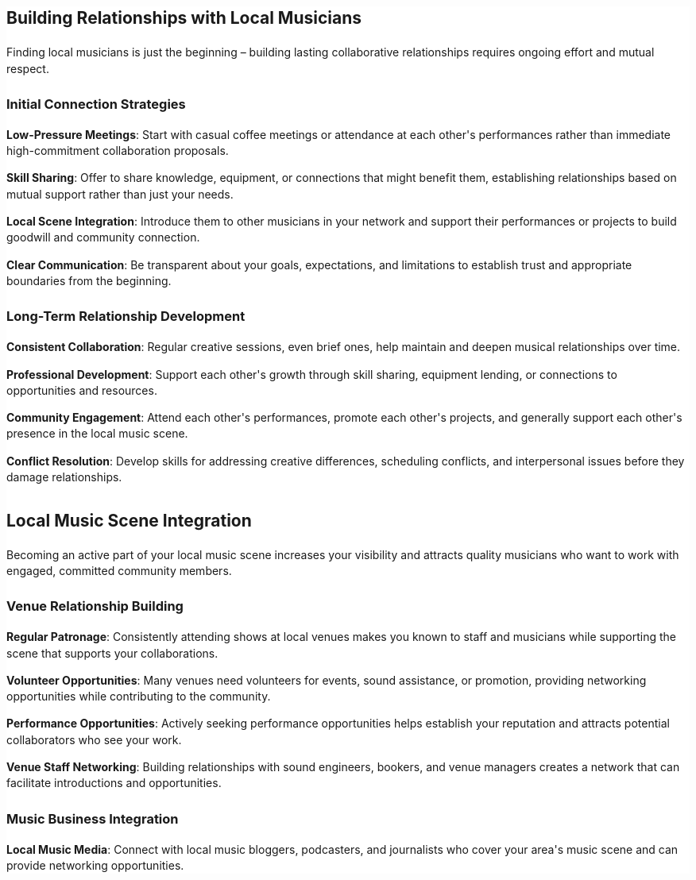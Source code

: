 ## Building Relationships with Local Musicians

Finding local musicians is just the beginning – building lasting collaborative relationships requires ongoing effort and mutual respect.

### Initial Connection Strategies

**Low-Pressure Meetings**: Start with casual coffee meetings or attendance at each other's performances rather than immediate high-commitment collaboration proposals.

**Skill Sharing**: Offer to share knowledge, equipment, or connections that might benefit them, establishing relationships based on mutual support rather than just your needs.

**Local Scene Integration**: Introduce them to other musicians in your network and support their performances or projects to build goodwill and community connection.

**Clear Communication**: Be transparent about your goals, expectations, and limitations to establish trust and appropriate boundaries from the beginning.

### Long-Term Relationship Development

**Consistent Collaboration**: Regular creative sessions, even brief ones, help maintain and deepen musical relationships over time.

**Professional Development**: Support each other's growth through skill sharing, equipment lending, or connections to opportunities and resources.

**Community Engagement**: Attend each other's performances, promote each other's projects, and generally support each other's presence in the local music scene.

**Conflict Resolution**: Develop skills for addressing creative differences, scheduling conflicts, and interpersonal issues before they damage relationships.

## Local Music Scene Integration

Becoming an active part of your local music scene increases your visibility and attracts quality musicians who want to work with engaged, committed community members.

### Venue Relationship Building

**Regular Patronage**: Consistently attending shows at local venues makes you known to staff and musicians while supporting the scene that supports your collaborations.

**Volunteer Opportunities**: Many venues need volunteers for events, sound assistance, or promotion, providing networking opportunities while contributing to the community.

**Performance Opportunities**: Actively seeking performance opportunities helps establish your reputation and attracts potential collaborators who see your work.

**Venue Staff Networking**: Building relationships with sound engineers, bookers, and venue managers creates a network that can facilitate introductions and opportunities.

### Music Business Integration

**Local Music Media**: Connect with local music bloggers, podcasters, and journalists who cover your area's music scene and can provide networking opportunities.
